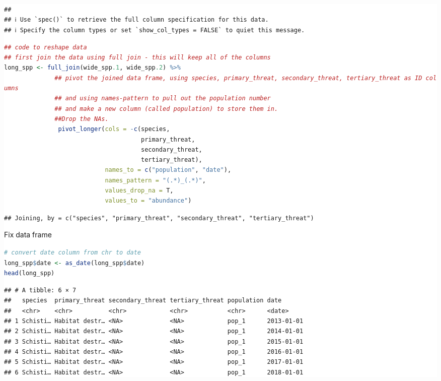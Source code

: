
    ## 
    ## ℹ Use `spec()` to retrieve the full column specification for this data.
    ## ℹ Specify the column types or set `show_col_types = FALSE` to quiet this message.

``` r
## code to reshape data
## first join the data using full join - this will keep all of the columns
long_spp <- full_join(wide_spp.1, wide_spp.2) %>%
              ## pivot the joined data frame, using species, primary_threat, secondary_threat, tertiary_threat as ID columns
              ## and using names-pattern to pull out the population number
              ## and make a new column (called population) to store them in.
              ##Drop the NAs.
               pivot_longer(cols = -c(species,
                                      primary_threat,
                                      secondary_threat,
                                      tertiary_threat),
                            names_to = c("population", "date"),
                            names_pattern = "(.*)_(.*)",
                            values_drop_na = T,
                            values_to = "abundance")
```

    ## Joining, by = c("species", "primary_threat", "secondary_threat", "tertiary_threat")

Fix data frame

``` r
# convert date column from chr to date
long_spp$date <- as_date(long_spp$date)
head(long_spp)
```

    ## # A tibble: 6 × 7
    ##   species  primary_threat secondary_threat tertiary_threat population date      
    ##   <chr>    <chr>          <chr>            <chr>           <chr>      <date>    
    ## 1 Schisti… Habitat destr… <NA>             <NA>            pop_1      2013-01-01
    ## 2 Schisti… Habitat destr… <NA>             <NA>            pop_1      2014-01-01
    ## 3 Schisti… Habitat destr… <NA>             <NA>            pop_1      2015-01-01
    ## 4 Schisti… Habitat destr… <NA>             <NA>            pop_1      2016-01-01
    ## 5 Schisti… Habitat destr… <NA>             <NA>            pop_1      2017-01-01
    ## 6 Schisti… Habitat destr… <NA>             <NA>            pop_1      2018-01-01